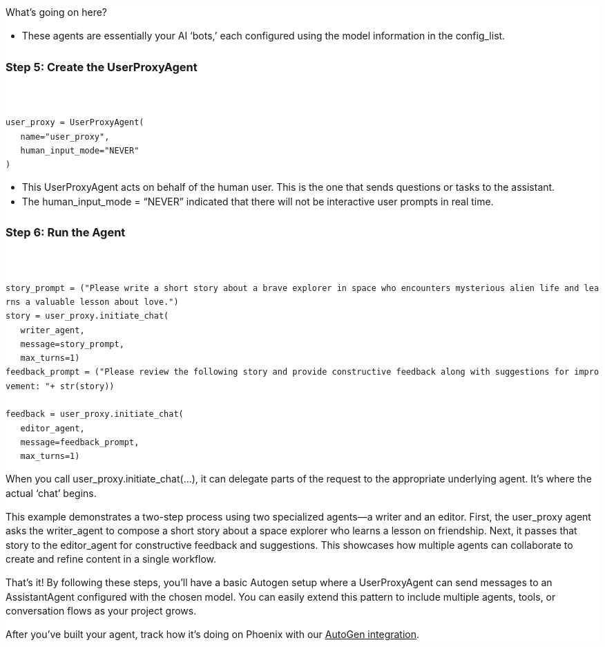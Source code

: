 What’s going on here?

*   These agents are essentially your AI ‘bots,’ each configured using the model information in the config\_list.

### Step 5: Create the UserProxyAgent

```


user_proxy = UserProxyAgent(
   name="user_proxy",
   human_input_mode="NEVER"
)
```

*   This UserProxyAgent acts on behalf of the human user. This is the one that sends questions or tasks to the assistant.
*   The human\_input\_mode = “NEVER” indicated that there will not be interactive user prompts in real time.

### Step 6: Run the Agent

```


story_prompt = ("Please write a short story about a brave explorer in space who encounters mysterious alien life and learns a valuable lesson about love.")
story = user_proxy.initiate_chat(
   writer_agent,
   message=story_prompt,
   max_turns=1)
feedback_prompt = ("Please review the following story and provide constructive feedback along with suggestions for improvement: "+ str(story))

feedback = user_proxy.initiate_chat(
   editor_agent,
   message=feedback_prompt,
   max_turns=1)
```

When you call user\_proxy.initiate\_chat(…), it can delegate parts of the request to the appropriate underlying agent. It’s where the actual ‘chat’ begins.

This example demonstrates a two-step process using two specialized agents—a writer and an editor. First, the user\_proxy agent asks the writer\_agent to compose a short story about a space explorer who learns a lesson on friendship. Next, it passes that story to the editor\_agent for constructive feedback and suggestions. This showcases how multiple agents can collaborate to create and refine content in a single workflow.

That’s it! By following these steps, you’ll have a basic Autogen setup where a UserProxyAgent can send messages to an AssistantAgent configured with the chosen model. You can easily extend this pattern to include multiple agents, tools, or conversation flows as your project grows.

After you’ve built your agent, track how it’s doing on Phoenix with our [AutoGen integration](https://docs.arize.com/phoenix/tracing/integrations-tracing/autogen-support).
